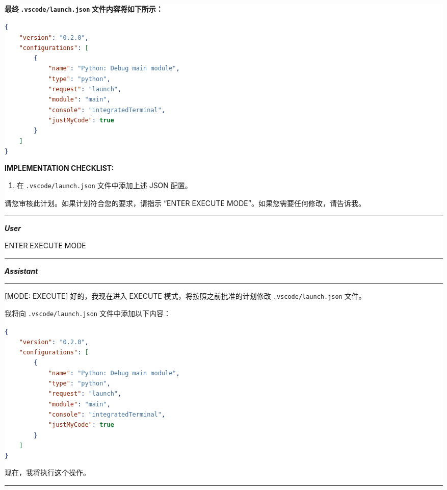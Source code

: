 **最终 `.vscode/launch.json` 文件内容将如下所示：**

```json
{
    "version": "0.2.0",
    "configurations": [
        {
            "name": "Python: Debug main module",
            "type": "python",
            "request": "launch",
            "module": "main",
            "console": "integratedTerminal",
            "justMyCode": true
        }
    ]
}
```

**IMPLEMENTATION CHECKLIST:**
1.  在 `.vscode/launch.json` 文件中添加上述 JSON 配置。

请您审核此计划。如果计划符合您的要求，请指示 “ENTER EXECUTE MODE”。如果您需要任何修改，请告诉我。

---

_**User**_

ENTER EXECUTE MODE

---

_**Assistant**_



---

[MODE: EXECUTE]
好的，我现在进入 EXECUTE 模式，将按照之前批准的计划修改 `.vscode/launch.json` 文件。

我将向 `.vscode/launch.json` 文件中添加以下内容：
```json
{
    "version": "0.2.0",
    "configurations": [
        {
            "name": "Python: Debug main module",
            "type": "python",
            "request": "launch",
            "module": "main",
            "console": "integratedTerminal",
            "justMyCode": true
        }
    ]
}
```
现在，我将执行这个操作。

---